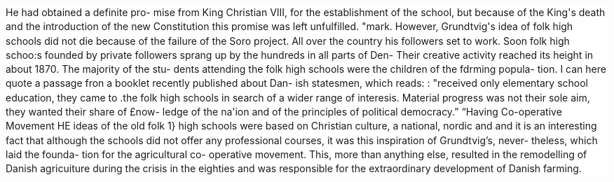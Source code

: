 He had obtained a definite pro- 
mise from King Christian VIII, 
for the establishment of the 
school, but because of the King's 
death and the introduction of 
the new Constitution this promise 
was left unfulfilled. 
"mark. 
However, Grundtvig's idea of 
folk high schools did not die 
because of the failure of the Soro 
project. All over the country his 
followers set to work. Soon folk 
high schoo:s founded by private 
followers sprang up by the 
hundreds in all parts of Den- 
Their creative activity 
reached its height 
in about 1870. The 
majority of the stu- 
dents attending the 
folk high schools 
were the children of 
the fdrming popula- 
tion. I can here 
quote a passage fron 
a booklet recently 
published about Dan- 
ish statesmen, which 
reads: : 
"received 
only elementary 
school education, 
they came to .the 
folk high schools in 
search of a wider 
range of interesis. 
Material progress 
was not their sole 
aim, they wanted 
their share of £now- 
ledge of the na'ion 
and of the principles of political 
democracy.” 
“Having 
Co-operative Movement 
HE ideas of the old folk 
1} high schools were based on 
Christian culture, 
a national, nordic and 
and it is an 
interesting fact that although 
the schools did not offer any 
professional courses, it was this 
inspiration of Grundtvig’s, never- 
theless, which laid the founda- 
tion for the agricultural co- 
operative movement. 
This, more than anything else, 
resulted in the remodelling of 
Danish agricuiture during the 
crisis in the eighties and was 
responsible for the extraordinary 
development of Danish farming. 